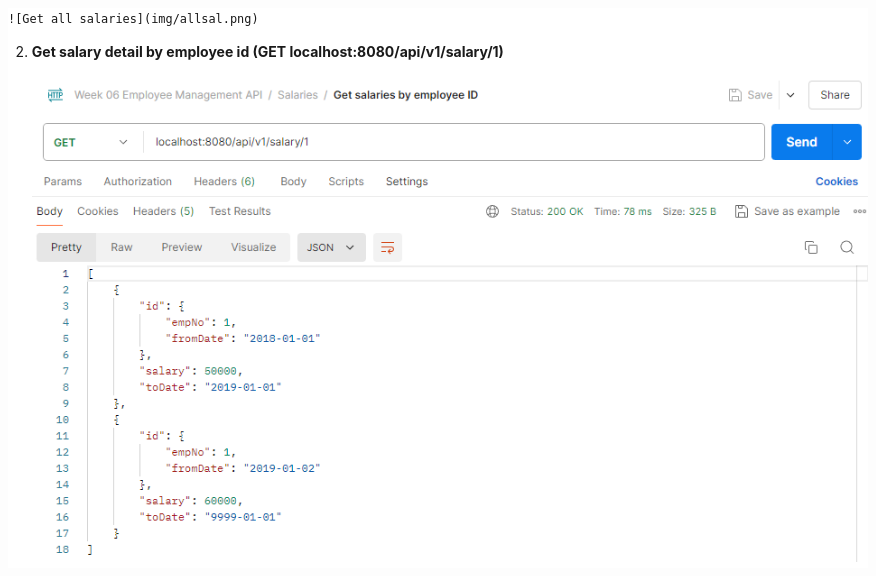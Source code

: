     ![Get all salaries](img/allsal.png)
    
2. **Get salary detail by employee id (GET localhost:8080/api/v1/salary/1)**
    
    ![Get salary detail by employee id](img/empidsal.png)
    